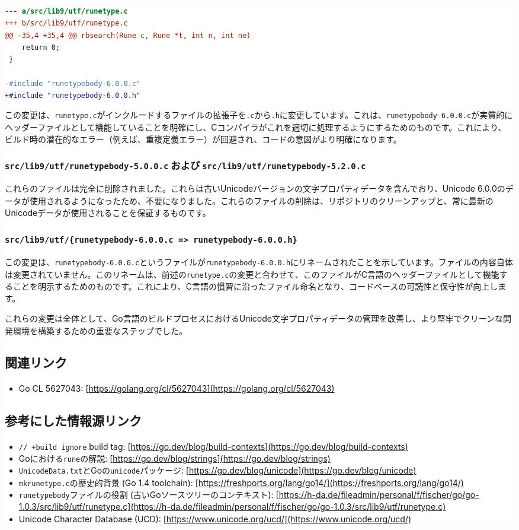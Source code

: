 ```diff
--- a/src/lib9/utf/runetype.c
+++ b/src/lib9/utf/runetype.c
@@ -35,4 +35,4 @@ rbsearch(Rune c, Rune *t, int n, int ne)
 	return 0;
 }
 
-#include "runetypebody-6.0.0.c"
+#include "runetypebody-6.0.0.h"
```

この変更は、`runetype.c`がインクルードするファイルの拡張子を`.c`から`.h`に変更しています。これは、`runetypebody-6.0.0.c`が実質的にヘッダーファイルとして機能していることを明確にし、Cコンパイラがこれを適切に処理するようにするためのものです。これにより、ビルド時の潜在的なエラー（例えば、重複定義エラー）が回避され、コードの意図がより明確になります。

### `src/lib9/utf/runetypebody-5.0.0.c` および `src/lib9/utf/runetypebody-5.2.0.c`

これらのファイルは完全に削除されました。これらは古いUnicodeバージョンの文字プロパティデータを含んでおり、Unicode 6.0.0のデータが使用されるようになったため、不要になりました。これらのファイルの削除は、リポジトリのクリーンアップと、常に最新のUnicodeデータが使用されることを保証するものです。

### `src/lib9/utf/{runetypebody-6.0.0.c => runetypebody-6.0.0.h}`

この変更は、`runetypebody-6.0.0.c`というファイルが`runetypebody-6.0.0.h`にリネームされたことを示しています。ファイルの内容自体は変更されていません。このリネームは、前述の`runetype.c`の変更と合わせて、このファイルがC言語のヘッダーファイルとして機能することを明示するためのものです。これにより、C言語の慣習に沿ったファイル命名となり、コードベースの可読性と保守性が向上します。

これらの変更は全体として、Go言語のビルドプロセスにおけるUnicode文字プロパティデータの管理を改善し、より堅牢でクリーンな開発環境を構築するための重要なステップでした。

## 関連リンク

*   Go CL 5627043: [https://golang.org/cl/5627043](https://golang.org/cl/5627043)

## 参考にした情報源リンク

*   `// +build ignore` build tag: [https://go.dev/blog/build-contexts](https://go.dev/blog/build-contexts)
*   Goにおける`rune`の解説: [https://go.dev/blog/strings](https://go.dev/blog/strings)
*   `UnicodeData.txt`とGoの`unicode`パッケージ: [https://go.dev/blog/unicode](https://go.dev/blog/unicode)
*   `mkrunetype.c`の歴史的背景 (Go 1.4 toolchain): [https://freshports.org/lang/go14/](https://freshports.org/lang/go14/)
*   `runetypebody`ファイルの役割 (古いGoソースツリーのコンテキスト): [https://h-da.de/fileadmin/personal/f/fischer/go/go-1.0.3/src/lib9/utf/runetype.c](https://h-da.de/fileadmin/personal/f/fischer/go/go-1.0.3/src/lib9/utf/runetype.c)
*   Unicode Character Database (UCD): [https://www.unicode.org/ucd/](https://www.unicode.org/ucd/)
